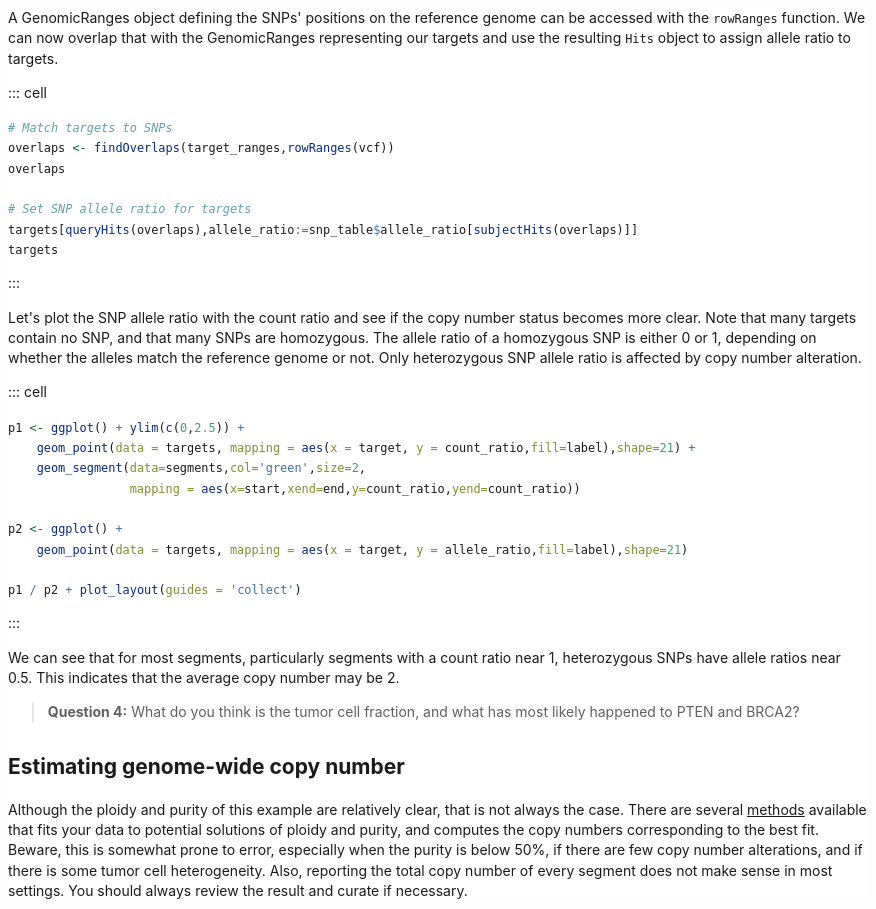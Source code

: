 A GenomicRanges object defining the SNPs' positions on the reference
genome can be accessed with the `rowRanges` function. We can now overlap
that with the GenomicRanges representing our targets and use the
resulting `Hits` object to assign allele ratio to targets.

::: cell
``` {.r .cell-code}
# Match targets to SNPs
overlaps <- findOverlaps(target_ranges,rowRanges(vcf))
overlaps

# Set SNP allele ratio for targets
targets[queryHits(overlaps),allele_ratio:=snp_table$allele_ratio[subjectHits(overlaps)]]
targets
```
:::

Let's plot the SNP allele ratio with the count ratio and see if the copy
number status becomes more clear. Note that many targets contain no SNP,
and that many SNPs are homozygous. The allele ratio of a homozygous SNP
is either 0 or 1, depending on whether the alleles match the reference
genome or not. Only heterozygous SNP allele ratio is affected by copy
number alteration.

::: cell
``` {.r .cell-code}
p1 <- ggplot() + ylim(c(0,2.5)) +
    geom_point(data = targets, mapping = aes(x = target, y = count_ratio,fill=label),shape=21) + 
    geom_segment(data=segments,col='green',size=2,
                 mapping = aes(x=start,xend=end,y=count_ratio,yend=count_ratio))

p2 <- ggplot() +
    geom_point(data = targets, mapping = aes(x = target, y = allele_ratio,fill=label),shape=21)

p1 / p2 + plot_layout(guides = 'collect')
```
:::

We can see that for most segments, particularly segments with a count
ratio near 1, heterozygous SNPs have allele ratios near 0.5. This
indicates that the average copy number may be 2.

> **Question 4:** What do you think is the tumor cell fraction, and what
> has most likely happened to PTEN and BRCA2?

## Estimating genome-wide copy number

Although the ploidy and purity of this example are relatively clear,
that is not always the case. There are several
[methods](https://academic.oup.com/nar/article/44/16/e131/2460163)
available that fits your data to potential solutions of ploidy and
purity, and computes the copy numbers corresponding to the best fit.
Beware, this is somewhat prone to error, especially when the purity is
below 50%, if there are few copy number alterations, and if there is
some tumor cell heterogeneity. Also, reporting the total copy number of
every segment does not make sense in most settings. You should always
review the result and curate if necessary.
